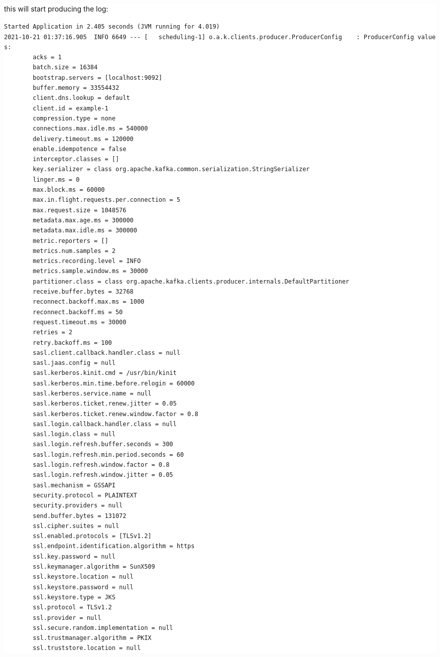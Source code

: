 this will start producing the log:
```text
Started Application in 2.405 seconds (JVM running for 4.019)
2021-10-21 01:37:16.905  INFO 6649 --- [   scheduling-1] o.a.k.clients.producer.ProducerConfig    : ProducerConfig values:
        acks = 1
        batch.size = 16384
        bootstrap.servers = [localhost:9092]
        buffer.memory = 33554432
        client.dns.lookup = default
        client.id = example-1
        compression.type = none
        connections.max.idle.ms = 540000
        delivery.timeout.ms = 120000
        enable.idempotence = false
        interceptor.classes = []
        key.serializer = class org.apache.kafka.common.serialization.StringSerializer
        linger.ms = 0
        max.block.ms = 60000
        max.in.flight.requests.per.connection = 5
        max.request.size = 1048576
        metadata.max.age.ms = 300000
        metadata.max.idle.ms = 300000
        metric.reporters = []
        metrics.num.samples = 2
        metrics.recording.level = INFO
        metrics.sample.window.ms = 30000
        partitioner.class = class org.apache.kafka.clients.producer.internals.DefaultPartitioner
        receive.buffer.bytes = 32768
        reconnect.backoff.max.ms = 1000
        reconnect.backoff.ms = 50
        request.timeout.ms = 30000
        retries = 2
        retry.backoff.ms = 100
        sasl.client.callback.handler.class = null
        sasl.jaas.config = null
        sasl.kerberos.kinit.cmd = /usr/bin/kinit
        sasl.kerberos.min.time.before.relogin = 60000
        sasl.kerberos.service.name = null
        sasl.kerberos.ticket.renew.jitter = 0.05
        sasl.kerberos.ticket.renew.window.factor = 0.8
        sasl.login.callback.handler.class = null
        sasl.login.class = null
        sasl.login.refresh.buffer.seconds = 300
        sasl.login.refresh.min.period.seconds = 60
        sasl.login.refresh.window.factor = 0.8
        sasl.login.refresh.window.jitter = 0.05
        sasl.mechanism = GSSAPI
        security.protocol = PLAINTEXT
        security.providers = null
        send.buffer.bytes = 131072
        ssl.cipher.suites = null
        ssl.enabled.protocols = [TLSv1.2]
        ssl.endpoint.identification.algorithm = https
        ssl.key.password = null
        ssl.keymanager.algorithm = SunX509
        ssl.keystore.location = null
        ssl.keystore.password = null
        ssl.keystore.type = JKS
        ssl.protocol = TLSv1.2
        ssl.provider = null
        ssl.secure.random.implementation = null
        ssl.trustmanager.algorithm = PKIX
        ssl.truststore.location = null
```